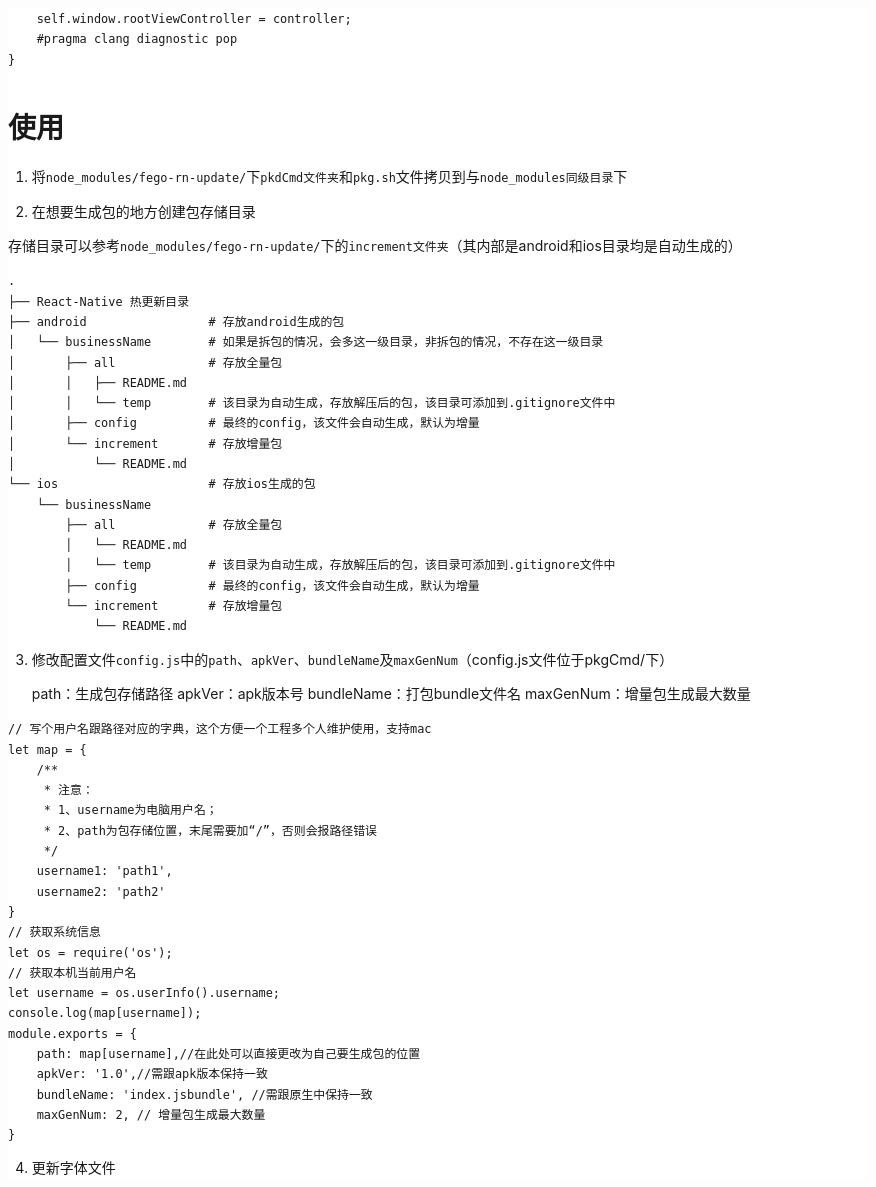 ```
    self.window.rootViewController = controller;
    #pragma clang diagnostic pop
}
```


# 使用

1. 将`node_modules/fego-rn-update/`下`pkdCmd文件夹`和`pkg.sh`文件拷贝到与`node_modules同级目录`下

2. 在想要生成包的地方创建包存储目录

存储目录可以参考`node_modules/fego-rn-update/`下的`increment文件夹`（其内部是android和ios目录均是自动生成的）

```
.
├── React-Native 热更新目录
├── android                 # 存放android生成的包
│   └── businessName        # 如果是拆包的情况，会多这一级目录，非拆包的情况，不存在这一级目录
│   	├── all             # 存放全量包
│       │   ├── README.md   
│       │   └── temp        # 该目录为自动生成，存放解压后的包，该目录可添加到.gitignore文件中
│    	├── config          # 最终的config，该文件会自动生成，默认为增量
│       └── increment       # 存放增量包
│           └── README.md
└── ios                     # 存放ios生成的包
	└── businessName
        ├── all             # 存放全量包
        │   └── README.md
        │   └── temp        # 该目录为自动生成，存放解压后的包，该目录可添加到.gitignore文件中
        ├── config          # 最终的config，该文件会自动生成，默认为增量
        └── increment       # 存放增量包
            └── README.md
```
3. 修改配置文件`config.js`中的`path`、`apkVer`、`bundleName`及`maxGenNum`（config.js文件位于pkgCmd/下）

	path：生成包存储路径
	apkVer：apk版本号
	bundleName：打包bundle文件名
	maxGenNum：增量包生成最大数量

```
// 写个用户名跟路径对应的字典，这个方便一个工程多个人维护使用，支持mac
let map = {
	/**
	 * 注意：
	 * 1、username为电脑用户名；
	 * 2、path为包存储位置，末尾需要加“/”，否则会报路径错误
	 */
	username1: 'path1',
	username2: 'path2'
}
// 获取系统信息
let os = require('os');
// 获取本机当前用户名
let username = os.userInfo().username;
console.log(map[username]);
module.exports = {
	path: map[username],//在此处可以直接更改为自己要生成包的位置
	apkVer: '1.0',//需跟apk版本保持一致
	bundleName: 'index.jsbundle', //需跟原生中保持一致
	maxGenNum: 2, // 增量包生成最大数量
}
```
4. 更新字体文件
